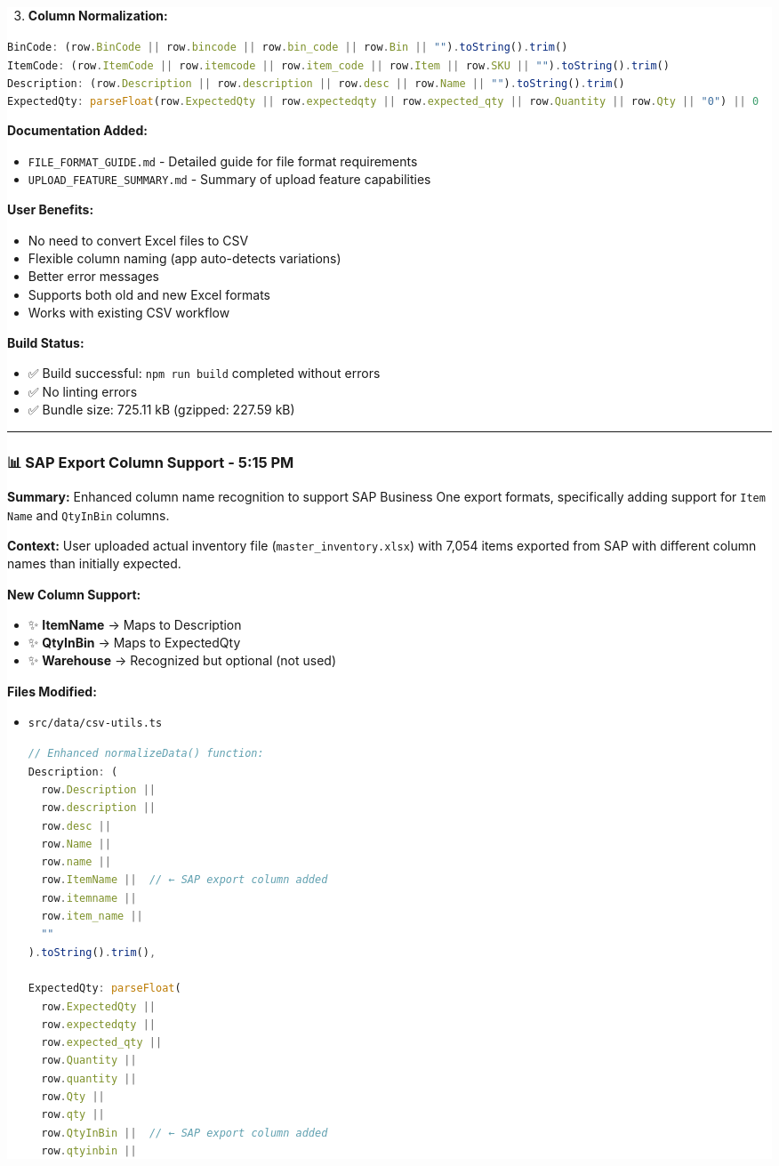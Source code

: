 3. **Column Normalization:**
```typescript
BinCode: (row.BinCode || row.bincode || row.bin_code || row.Bin || "").toString().trim()
ItemCode: (row.ItemCode || row.itemcode || row.item_code || row.Item || row.SKU || "").toString().trim()
Description: (row.Description || row.description || row.desc || row.Name || "").toString().trim()
ExpectedQty: parseFloat(row.ExpectedQty || row.expectedqty || row.expected_qty || row.Quantity || row.Qty || "0") || 0
```

**Documentation Added:**
- `FILE_FORMAT_GUIDE.md` - Detailed guide for file format requirements
- `UPLOAD_FEATURE_SUMMARY.md` - Summary of upload feature capabilities

**User Benefits:**
- No need to convert Excel files to CSV
- Flexible column naming (app auto-detects variations)
- Better error messages
- Supports both old and new Excel formats
- Works with existing CSV workflow

**Build Status:**
- ✅ Build successful: `npm run build` completed without errors
- ✅ No linting errors
- ✅ Bundle size: 725.11 kB (gzipped: 227.59 kB)

---

### 📊 SAP Export Column Support - 5:15 PM

**Summary:** Enhanced column name recognition to support SAP Business One export formats, specifically adding support for `ItemName` and `QtyInBin` columns.

**Context:** User uploaded actual inventory file (`master_inventory.xlsx`) with 7,054 items exported from SAP with different column names than initially expected.

**New Column Support:**
- ✨ **ItemName** → Maps to Description
- ✨ **QtyInBin** → Maps to ExpectedQty
- ✨ **Warehouse** → Recognized but optional (not used)

**Files Modified:**
- `src/data/csv-utils.ts`
  ```typescript
  // Enhanced normalizeData() function:
  Description: (
    row.Description || 
    row.description || 
    row.desc || 
    row.Name || 
    row.name || 
    row.ItemName ||  // ← SAP export column added
    row.itemname ||
    row.item_name ||
    ""
  ).toString().trim(),
  
  ExpectedQty: parseFloat(
    row.ExpectedQty || 
    row.expectedqty || 
    row.expected_qty || 
    row.Quantity || 
    row.quantity ||
    row.Qty || 
    row.qty ||
    row.QtyInBin ||  // ← SAP export column added
    row.qtyinbin ||
  ```